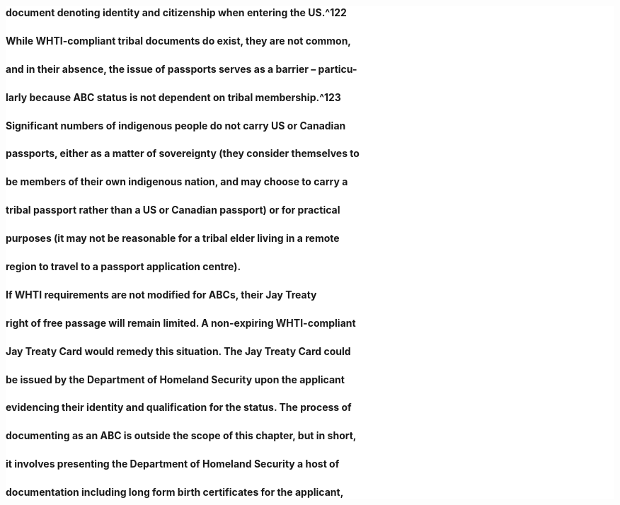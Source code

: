#### document denoting identity and citizenship when entering the US.^122

#### While WHTI-compliant tribal documents do exist, they are not common,

#### and in their absence, the issue of passports serves as a barrier – particu-

#### larly because ABC status is not dependent on tribal membership.^123

#### Significant numbers of indigenous people do not carry US or Canadian

#### passports, either as a matter of sovereignty (they consider themselves to

#### be members of their own indigenous nation, and may choose to carry a

#### tribal passport rather than a US or Canadian passport) or for practical

#### purposes (it may not be reasonable for a tribal elder living in a remote

#### region to travel to a passport application centre).

#### If WHTI requirements are not modified for ABCs, their Jay Treaty

#### right of free passage will remain limited. A non-expiring WHTI-compliant

#### Jay Treaty Card would remedy this situation. The Jay Treaty Card could

#### be issued by the Department of Homeland Security upon the applicant

#### evidencing their identity and qualification for the status. The process of

#### documenting as an ABC is outside the scope of this chapter, but in short,

#### it involves presenting the Department of Homeland Security a host of

#### documentation including long form birth certificates for the applicant,
